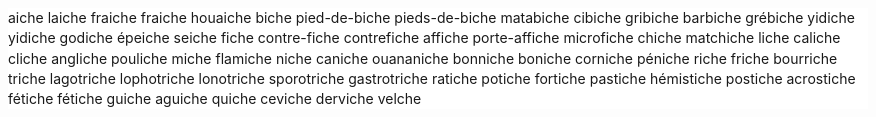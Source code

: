 aiche
laiche
fraiche
fraiche
houaiche
biche
pied-de-biche
pieds-de-biche
matabiche
cibiche
gribiche
barbiche
grébiche
yidiche
yidiche
godiche
épeiche
seiche
fiche
contre-fiche
contrefiche
affiche
porte-affiche
microfiche
chiche
matchiche
liche
caliche
cliche
angliche
pouliche
miche
flamiche
niche
caniche
ouananiche
bonniche
boniche
corniche
péniche
riche
friche
bourriche
triche
lagotriche
lophotriche
lonotriche
sporotriche
gastrotriche
ratiche
potiche
fortiche
pastiche
hémistiche
postiche
acrostiche
fétiche
fétiche
guiche
aguiche
quiche
ceviche
derviche
velche